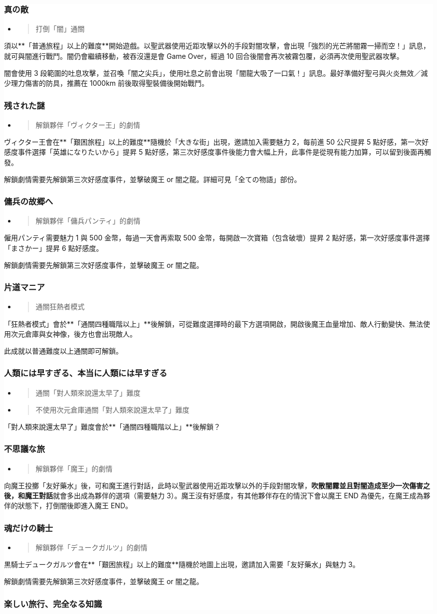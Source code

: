 ### 真の敵

- > 打倒「闇」通關

須以**「普通旅程」以上的難度**開始遊戲。以聖武器使用近距攻擊以外的手段對闇攻擊，會出現「強烈的光芒將闇霧一掃而空！」訊息，就可與闇進行戰鬥。闇仍會繼續移動，被吞沒還是會 Game Over，經過 10 回合後闇會再次被霧包覆，必須再次使用聖武器攻擊。

闇會使用 3 段範圍的吐息攻擊，並召喚「闇之尖兵」，使用吐息之前會出現「闇龍大吸了一口氣！」訊息。最好準備好聖弓與火炎無效／減少理力傷害的防具，推薦在 1000km 前後取得聖裝備後開始戰鬥。

### 残された謎

- > 解鎖夥伴「ヴィクター王」的劇情

ヴィクター王會在**「艱困旅程」以上的難度**隨機於「大きな街」出現，邀請加入需要魅力 2，每前進 50 公尺提昇 5 點好感，第一次好感度事件選擇「英雄になりたいから」提昇 5 點好感，第三次好感度事件後能力會大幅上升，此事件是從現有能力加算，可以留到後面再觸發。

解鎖劇情需要先解鎖第三次好感度事件，並擊破魔王 or 闇之龍。詳細可見「全ての物語」部份。

### 傭兵の故郷へ

- > 解鎖夥伴「傭兵パンティ」的劇情

僱用パンティ需要魅力 1 與 500 金幣，每過一天會再索取 500 金幣，每開啟一次寶箱（包含破壞）提昇 2 點好感，第一次好感度事件選擇「まさかー」提昇 6 點好感度。

解鎖劇情需要先解鎖第三次好感度事件，並擊破魔王 or 闇之龍。

### 片道マニア

- > 通關狂熱者模式

「狂熱者模式」會於**「通關四種職階以上」**後解鎖，可從難度選擇時的最下方選項開啟，開啟後魔王血量增加、敵人行動變快、無法使用次元倉庫與女神像，後方也會出現敵人。

此成就以普通難度以上通關即可解鎖。

### 人類には早すぎる、本当に人類には早すぎる

- > 通關「對人類來說還太早了」難度
- > 不使用次元倉庫通關「對人類來說還太早了」難度

「對人類來說還太早了」難度會於**「通關四種職階以上」**後解鎖？

### 不思議な旅

- > 解鎖夥伴「魔王」的劇情

向魔王投擲「友好藥水」後，可和魔王進行對話，此時以聖武器使用近距攻擊以外的手段對闇攻擊，**吹散闇霧並且對闇造成至少一次傷害之後，和魔王對話**就會多出成為夥伴的選項（需要魅力 3）。魔王沒有好感度，有其他夥伴存在的情況下會以魔王 END 為優先，在魔王成為夥伴的狀態下，打倒闇後即進入魔王 END。

### 魂だけの騎士

- > 解鎖夥伴「デュークガルツ」的劇情

黒騎士デュークガルツ會在**「艱困旅程」以上的難度**隨機於地圖上出現，邀請加入需要「友好藥水」與魅力 3。

解鎖劇情需要先解鎖第三次好感度事件，並擊破魔王 or 闇之龍。

### 楽しい旅行、完全なる知識
